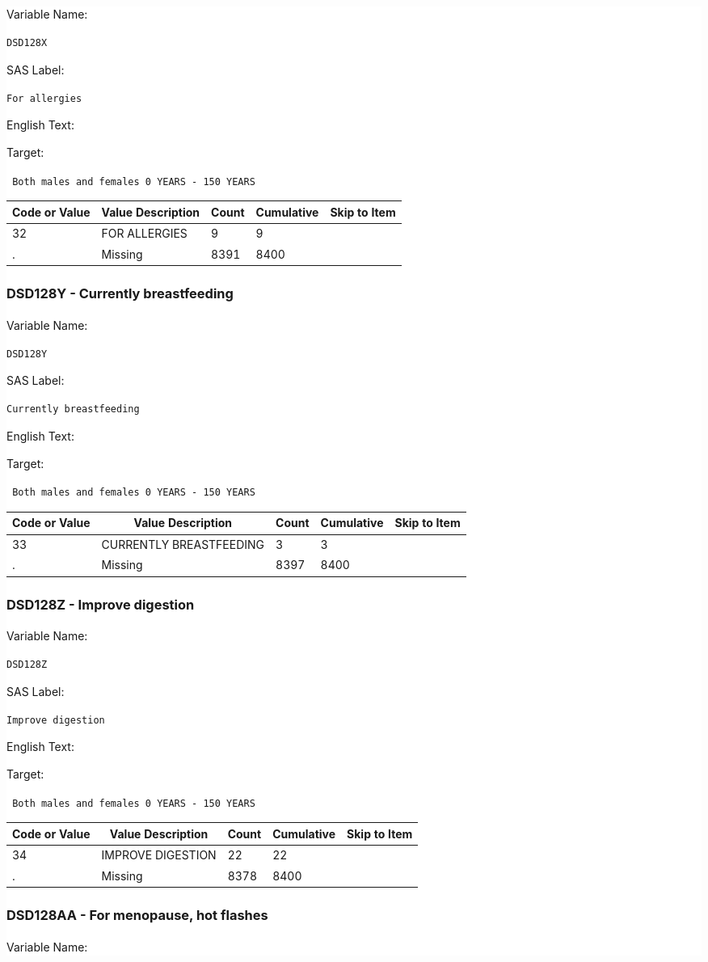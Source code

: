 Variable Name:

    DSD128X
SAS Label:

    For allergies
English Text:

    
Target:

     Both males and females 0 YEARS - 150 YEARS
Code or Value | Value Description | Count | Cumulative | Skip to Item  
---|---|---|---|---  
32 | FOR ALLERGIES | 9 | 9 |   
. | Missing | 8391 | 8400 |   
  
### DSD128Y - Currently breastfeeding

Variable Name:

    DSD128Y
SAS Label:

    Currently breastfeeding
English Text:

    
Target:

     Both males and females 0 YEARS - 150 YEARS
Code or Value | Value Description | Count | Cumulative | Skip to Item  
---|---|---|---|---  
33 | CURRENTLY BREASTFEEDING | 3 | 3 |   
. | Missing | 8397 | 8400 |   
  
### DSD128Z - Improve digestion

Variable Name:

    DSD128Z
SAS Label:

    Improve digestion
English Text:

    
Target:

     Both males and females 0 YEARS - 150 YEARS
Code or Value | Value Description | Count | Cumulative | Skip to Item  
---|---|---|---|---  
34 | IMPROVE DIGESTION | 22 | 22 |   
. | Missing | 8378 | 8400 |   
  
### DSD128AA - For menopause, hot flashes

Variable Name:
